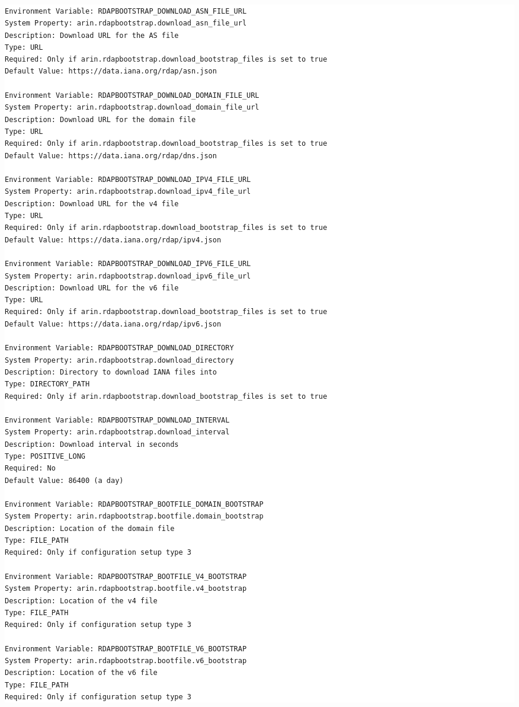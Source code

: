     Environment Variable: RDAPBOOTSTRAP_DOWNLOAD_ASN_FILE_URL
    System Property: arin.rdapbootstrap.download_asn_file_url
    Description: Download URL for the AS file
    Type: URL
    Required: Only if arin.rdapbootstrap.download_bootstrap_files is set to true
    Default Value: https://data.iana.org/rdap/asn.json

    Environment Variable: RDAPBOOTSTRAP_DOWNLOAD_DOMAIN_FILE_URL
    System Property: arin.rdapbootstrap.download_domain_file_url
    Description: Download URL for the domain file
    Type: URL
    Required: Only if arin.rdapbootstrap.download_bootstrap_files is set to true
    Default Value: https://data.iana.org/rdap/dns.json

    Environment Variable: RDAPBOOTSTRAP_DOWNLOAD_IPV4_FILE_URL
    System Property: arin.rdapbootstrap.download_ipv4_file_url
    Description: Download URL for the v4 file
    Type: URL
    Required: Only if arin.rdapbootstrap.download_bootstrap_files is set to true
    Default Value: https://data.iana.org/rdap/ipv4.json

    Environment Variable: RDAPBOOTSTRAP_DOWNLOAD_IPV6_FILE_URL
    System Property: arin.rdapbootstrap.download_ipv6_file_url
    Description: Download URL for the v6 file
    Type: URL
    Required: Only if arin.rdapbootstrap.download_bootstrap_files is set to true
    Default Value: https://data.iana.org/rdap/ipv6.json

    Environment Variable: RDAPBOOTSTRAP_DOWNLOAD_DIRECTORY
    System Property: arin.rdapbootstrap.download_directory
    Description: Directory to download IANA files into
    Type: DIRECTORY_PATH
    Required: Only if arin.rdapbootstrap.download_bootstrap_files is set to true

    Environment Variable: RDAPBOOTSTRAP_DOWNLOAD_INTERVAL
    System Property: arin.rdapbootstrap.download_interval
    Description: Download interval in seconds
    Type: POSITIVE_LONG
    Required: No
    Default Value: 86400 (a day)

    Environment Variable: RDAPBOOTSTRAP_BOOTFILE_DOMAIN_BOOTSTRAP
    System Property: arin.rdapbootstrap.bootfile.domain_bootstrap
    Description: Location of the domain file
    Type: FILE_PATH
    Required: Only if configuration setup type 3

    Environment Variable: RDAPBOOTSTRAP_BOOTFILE_V4_BOOTSTRAP
    System Property: arin.rdapbootstrap.bootfile.v4_bootstrap
    Description: Location of the v4 file
    Type: FILE_PATH
    Required: Only if configuration setup type 3

    Environment Variable: RDAPBOOTSTRAP_BOOTFILE_V6_BOOTSTRAP
    System Property: arin.rdapbootstrap.bootfile.v6_bootstrap
    Description: Location of the v6 file
    Type: FILE_PATH
    Required: Only if configuration setup type 3
